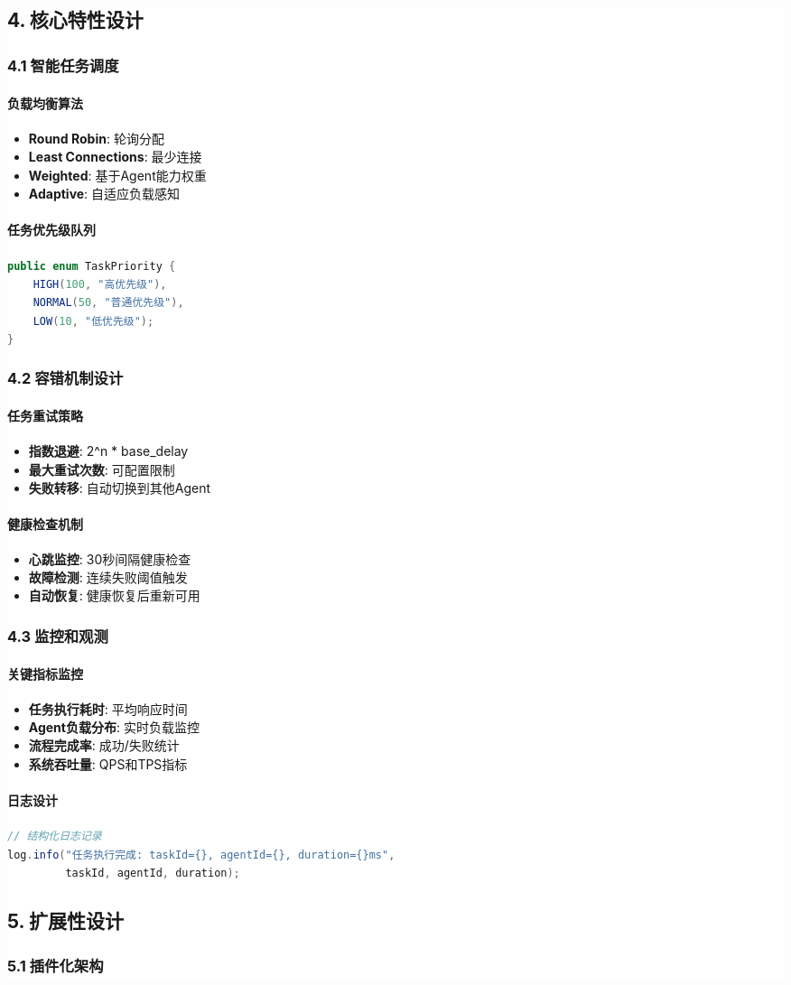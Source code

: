 ## 4. 核心特性设计

### 4.1 智能任务调度

#### 负载均衡算法
- **Round Robin**: 轮询分配
- **Least Connections**: 最少连接
- **Weighted**: 基于Agent能力权重
- **Adaptive**: 自适应负载感知

#### 任务优先级队列
```java
public enum TaskPriority {
    HIGH(100, "高优先级"),
    NORMAL(50, "普通优先级"), 
    LOW(10, "低优先级");
}
```

### 4.2 容错机制设计

#### 任务重试策略
- **指数退避**: 2^n * base_delay
- **最大重试次数**: 可配置限制
- **失败转移**: 自动切换到其他Agent

#### 健康检查机制
- **心跳监控**: 30秒间隔健康检查
- **故障检测**: 连续失败阈值触发
- **自动恢复**: 健康恢复后重新可用

### 4.3 监控和观测

#### 关键指标监控
- **任务执行耗时**: 平均响应时间
- **Agent负载分布**: 实时负载监控
- **流程完成率**: 成功/失败统计
- **系统吞吐量**: QPS和TPS指标

#### 日志设计
```java
// 结构化日志记录
log.info("任务执行完成: taskId={}, agentId={}, duration={}ms", 
         taskId, agentId, duration);
```

## 5. 扩展性设计

### 5.1 插件化架构
